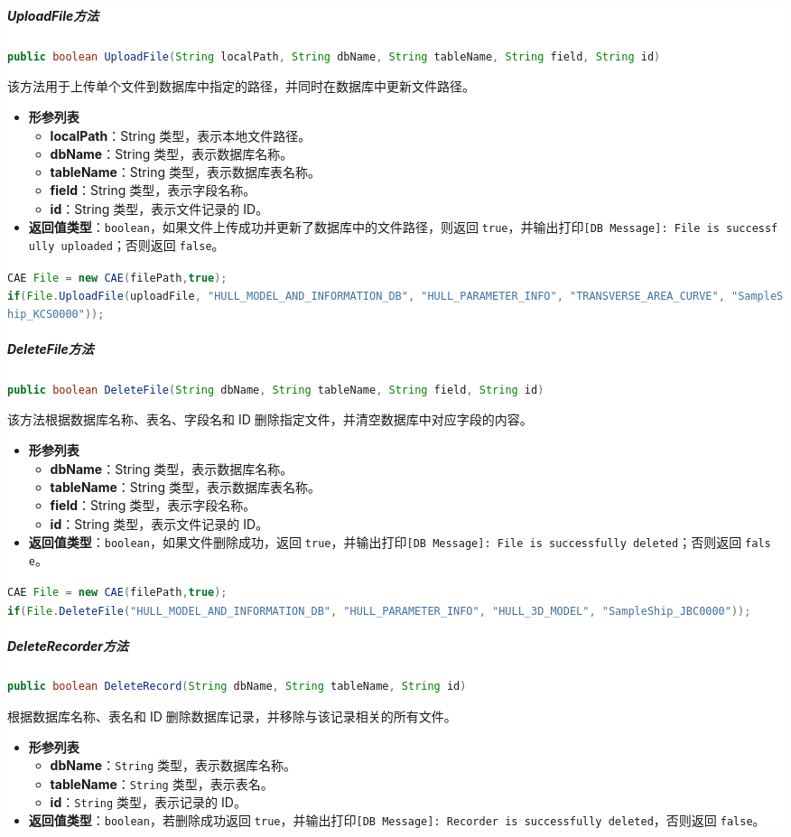 
##### UploadFile方法

```java
public boolean UploadFile(String localPath, String dbName, String tableName, String field, String id)
```

该方法用于上传单个文件到数据库中指定的路径，并同时在数据库中更新文件路径。

- **形参列表**
  - **localPath**：String 类型，表示本地文件路径。
  - **dbName**：String 类型，表示数据库名称。
  - **tableName**：String 类型，表示数据库表名称。
  - **field**：String 类型，表示字段名称。
  - **id**：String 类型，表示文件记录的 ID。
- **返回值类型**：`boolean`，如果文件上传成功并更新了数据库中的文件路径，则返回 `true`，并输出打印`[DB Message]: File is successfully uploaded`；否则返回 `false`。

```java
CAE File = new CAE(filePath,true);
if(File.UploadFile(uploadFile, "HULL_MODEL_AND_INFORMATION_DB", "HULL_PARAMETER_INFO", "TRANSVERSE_AREA_CURVE", "SampleShip_KCS0000"));
```



##### DeleteFile方法

```java
public boolean DeleteFile(String dbName, String tableName, String field, String id)
```

该方法根据数据库名称、表名、字段名和 ID 删除指定文件，并清空数据库中对应字段的内容。

- **形参列表**
  - **dbName**：String 类型，表示数据库名称。
  - **tableName**：String 类型，表示数据库表名称。
  - **field**：String 类型，表示字段名称。
  - **id**：String 类型，表示文件记录的 ID。
- **返回值类型**：`boolean`，如果文件删除成功，返回 `true`，并输出打印`[DB Message]: File is successfully deleted`；否则返回 `false`。

```java
CAE File = new CAE(filePath,true);
if(File.DeleteFile("HULL_MODEL_AND_INFORMATION_DB", "HULL_PARAMETER_INFO", "HULL_3D_MODEL", "SampleShip_JBC0000"));
```



##### DeleteRecorder方法

```java
public boolean DeleteRecord(String dbName, String tableName, String id)
```

根据数据库名称、表名和 ID 删除数据库记录，并移除与该记录相关的所有文件。

- **形参列表**
  - **dbName**：`String` 类型，表示数据库名称。
  - **tableName**：`String` 类型，表示表名。
  - **id**：`String` 类型，表示记录的 ID。
- **返回值类型**：`boolean`，若删除成功返回 `true`，并输出打印`[DB Message]: Recorder is successfully deleted`，否则返回 `false`。
